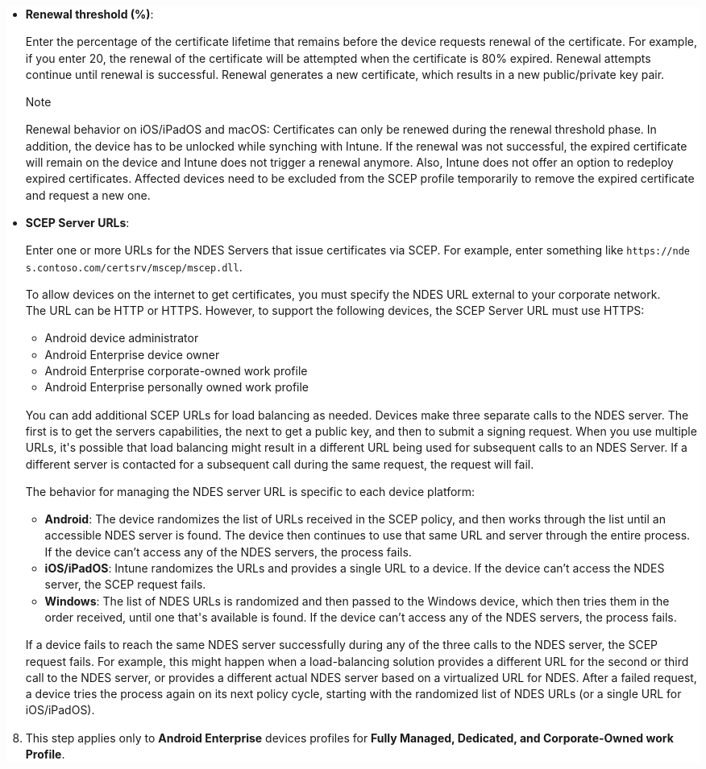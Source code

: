    - **Renewal threshold (%)**:

     Enter the percentage of the certificate lifetime that remains before the device requests renewal of the certificate. For example, if you enter 20, the renewal of the certificate will be attempted when the certificate is 80% expired. Renewal attempts continue until renewal is successful. Renewal generates a new certificate, which results in a new public/private key pair.
     
     > [!NOTE]
     > Renewal behavior on iOS/iPadOS and macOS: Certificates can only be renewed during the renewal threshold phase. In addition, the device has to be unlocked while synching with Intune. If the renewal was not successful, the expired certificate will remain on the device and Intune does not trigger a renewal anymore. Also, Intune does not offer an option to redeploy expired certificates. Affected devices need to be excluded from the SCEP profile temporarily to remove the expired certificate and request a new one.

   - **SCEP Server URLs**:

     Enter one or more URLs for the NDES Servers that issue certificates via SCEP. For example, enter something like `https://ndes.contoso.com/certsrv/mscep/mscep.dll`.

     To allow devices on the internet to get certificates, you must specify the NDES URL external to your corporate network.  
     The URL can be HTTP or HTTPS. However, to support the following devices, the SCEP Server URL must use HTTPS:
     - Android device administrator
     - Android Enterprise device owner
     - Android Enterprise corporate-owned work profile
     - Android Enterprise personally owned work profile

     You can add additional SCEP URLs for load balancing as needed. Devices make three separate calls to the NDES server. The first is to get the servers capabilities, the next to get a public key, and then to submit a signing request. When you use multiple URLs, it's possible that load balancing might result in a different URL being used for subsequent calls to an NDES Server. If a different server is contacted for a subsequent call during the same request, the request will fail.  

     The behavior for managing the NDES server URL is specific to each device platform:

     - **Android**: The device randomizes the list of URLs received in the SCEP policy, and then works through the list until an accessible NDES server is found. The device then continues to use that same URL and server through the entire process. If the device can’t access any of the NDES servers, the process fails.
     - **iOS/iPadOS**: Intune randomizes the URLs and provides a single URL to a device. If the device can’t access the NDES server, the SCEP request fails.
     - **Windows**: The list of NDES URLs is randomized and then passed to the Windows device, which then tries them in the order received, until one that's available is found. If the device can’t access any of the NDES servers, the process fails.

     If a device fails to reach the same NDES server successfully during any of the three calls to the NDES server, the SCEP request fails. For example, this might happen when a load-balancing solution provides a different URL for the second or third call to the NDES server, or provides a different actual NDES server based on a virtualized URL for NDES. After a failed request, a device tries the process again on its next policy cycle, starting with the randomized list of NDES URLs (or a single URL for iOS/iPadOS).  

8. This step applies only to **Android Enterprise** devices profiles for **Fully Managed, Dedicated, and Corporate-Owned work Profile**.  
